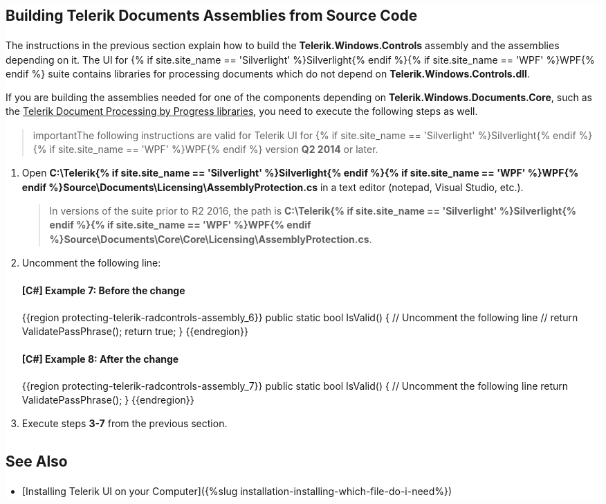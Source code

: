 

## Building Telerik Documents Assemblies from Source Code

The instructions in the previous section explain how to build the **Telerik.Windows.Controls** assembly and the assemblies depending on it. The UI for {% if site.site_name == 'Silverlight' %}Silverlight{% endif %}{% if site.site_name == 'WPF' %}WPF{% endif %} suite contains libraries for processing documents which do not depend on **Telerik.Windows.Controls.dll**. 

If you are building the assemblies needed for one of the components depending on **Telerik.Windows.Documents.Core**, such as the [Telerik Document Processing by Progress libraries](https://docs.telerik.com/devtools/document-processing/introduction), you need to execute the following steps as well.
        
>importantThe following instructions are valid for Telerik UI for {% if site.site_name == 'Silverlight' %}Silverlight{% endif %}{% if site.site_name == 'WPF' %}WPF{% endif %} version __Q2 2014__ or later.
          
1. Open **C:\Telerik{% if site.site_name == 'Silverlight' %}Silverlight{% endif %}{% if site.site_name == 'WPF' %}WPF{% endif %}Source\Documents\Licensing\AssemblyProtection.cs** in a text editor (notepad, Visual Studio, etc.).

	> In versions of the suite prior to R2 2016, the path is **C:\Telerik{% if site.site_name == 'Silverlight' %}Silverlight{% endif %}{% if site.site_name == 'WPF' %}WPF{% endif %}Source\Documents\Core\Core\Licensing\AssemblyProtection.cs**.            

2. Uncomment the following line:
            
	#### __[C#] Example 7: Before the change__  
	{{region protecting-telerik-radcontrols-assembly_6}}
		public static bool IsValid()
		{
			// Uncomment the following line
			// return ValidatePassPhrase();
			return true;
		}
	{{endregion}}

	#### __[C#] Example 8: After the change__  
	{{region protecting-telerik-radcontrols-assembly_7}}
		public static bool IsValid()
		{
			// Uncomment the following line
			return ValidatePassPhrase();
		}
	{{endregion}}



3. Execute steps **3-7** from the previous section.

## See Also  
* [Installing Telerik UI on your Computer]({%slug installation-installing-which-file-do-i-need%})
